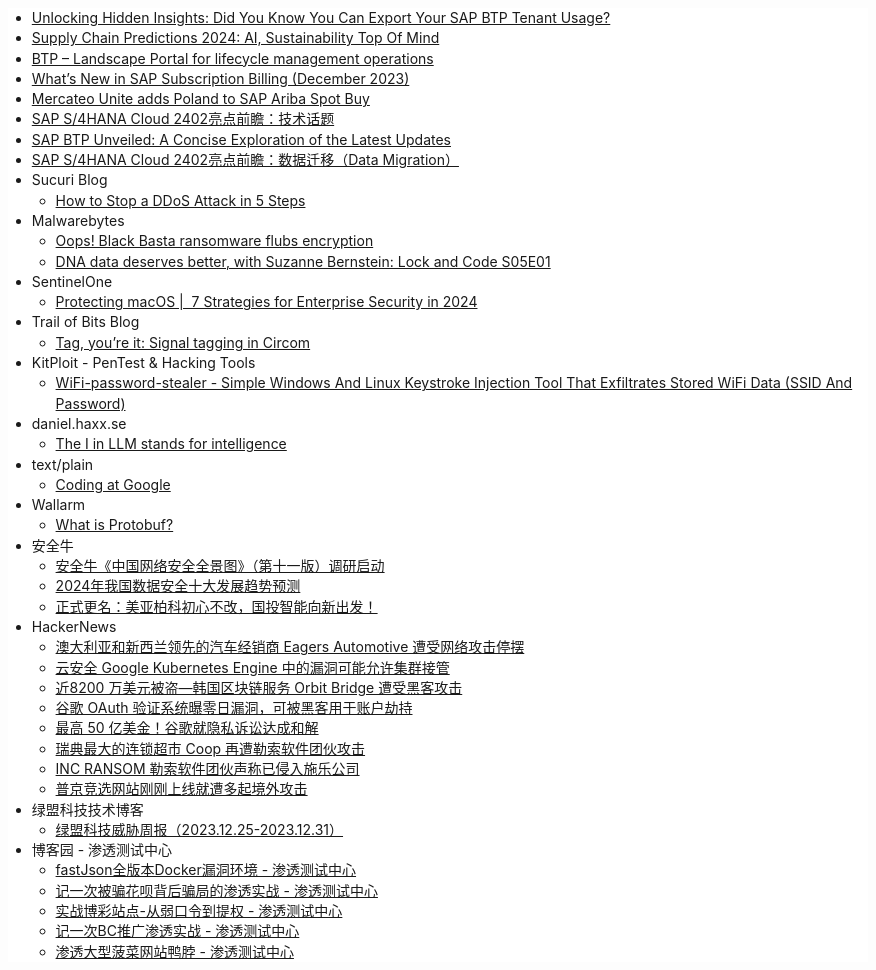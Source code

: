   - [Unlocking Hidden Insights: Did You Know You Can Export Your SAP BTP Tenant Usage?](https://blogs.sap.com/2024/01/02/unlocking-hidden-insights-did-you-know-you-can-export-your-sap-btp-tenant-usage/)
  - [Supply Chain Predictions 2024: AI, Sustainability Top Of Mind](https://blogs.sap.com/2024/01/02/supply-chain-predictions-2024-ai-sustainability-top-of-mind/)
  - [BTP – Landscape Portal for lifecycle management operations](https://blogs.sap.com/2024/01/02/btp-landscape-portal-for-lifecycle-management-operations/)
  - [What’s New in SAP Subscription Billing (December 2023)](https://blogs.sap.com/2024/01/02/whats-new-in-sap-subscription-billing-december-2023/)
  - [Mercateo Unite adds Poland to SAP Ariba Spot Buy](https://blogs.sap.com/2024/01/02/mercateo-unite-adds-poland-to-sap-ariba-spot-buy/)
  - [SAP S/4HANA Cloud 2402亮点前瞻：技术话题](https://blogs.sap.com/2024/01/02/sap-s-4hana-cloud-2402%e4%ba%ae%e7%82%b9%e5%89%8d%e7%9e%bb%ef%bc%9a%e6%8a%80%e6%9c%af%e8%af%9d%e9%a2%98/)
  - [SAP BTP Unveiled: A Concise Exploration of the Latest Updates](https://blogs.sap.com/2024/01/02/sap-btp-unveiled-a-concise-exploration-of-the-latest-updates/)
  - [SAP S/4HANA Cloud 2402亮点前瞻：数据迁移（Data Migration）](https://blogs.sap.com/2024/01/02/sap-s-4hana-cloud-2402%e4%ba%ae%e7%82%b9%e5%89%8d%e7%9e%bb%ef%bc%9a%e6%95%b0%e6%8d%ae%e8%bf%81%e7%a7%bb%ef%bc%88data-migration%ef%bc%89/)
- Sucuri Blog
  - [How to Stop a DDoS Attack in 5 Steps](https://blog.sucuri.net/2024/01/how-to-stop-a-ddos-attack.html)
- Malwarebytes
  - [Oops! Black Basta ransomware flubs encryption](https://www.malwarebytes.com/blog/news/2024/01/oops-black-basta-ransomware-flubs-encryption)
  - [DNA data deserves better, with Suzanne Bernstein: Lock and Code S05E01](https://www.malwarebytes.com/blog/podcast/2024/01/dna-data-deserves-better-with-suzanne-bernstein-lock-and-code-s05e01)
- SentinelOne
  - [Protecting macOS |  7 Strategies for Enterprise Security in 2024](https://www.sentinelone.com/blog/protecting-macos-7-strategies-for-enterprise-security-in-2024/)
- Trail of Bits Blog
  - [Tag, you’re it: Signal tagging in Circom](https://blog.trailofbits.com/2024/01/02/tag-youre-it-signal-tagging-in-circom/)
- KitPloit - PenTest &amp; Hacking Tools
  - [WiFi-password-stealer - Simple Windows And Linux Keystroke Injection Tool That Exfiltrates Stored WiFi Data (SSID And Password)](http://www.kitploit.com/2024/01/wifi-password-stealer-simple-windows.html)
- daniel.haxx.se
  - [The I in LLM stands for intelligence](https://daniel.haxx.se/blog/2024/01/02/the-i-in-llm-stands-for-intelligence/)
- text/plain
  - [Coding at Google](https://textslashplain.com/2024/01/02/coding-at-google/)
- Wallarm
  - [What is Protobuf?](https://lab.wallarm.com/what/what-is-protobuf/)
- 安全牛
  - [安全牛《中国网络安全全景图》（第十一版）调研启动](https://www.aqniu.com/focus/jiaodiantu/102001.html)
  - [2024年我国数据安全十大发展趋势预测](https://www.aqniu.com/vendor/101999.html)
  - [正式更名：美亚柏科初心不改，国投智能向新出发！](https://www.aqniu.com/vendor/101996.html)
- HackerNews
  - [澳大利亚和新西兰领先的汽车经销商 Eagers Automotive 遭受网络攻击停摆](https://hackernews.cc/archives/48722)
  - [云安全 Google Kubernetes Engine 中的漏洞可能允许集群接管](https://hackernews.cc/archives/48720)
  - [近8200 万美元被盗—韩国区块链服务 Orbit Bridge 遭受黑客攻击](https://hackernews.cc/archives/48716)
  - [谷歌 OAuth 验证系统曝零日漏洞，可被黑客用于账户劫持](https://hackernews.cc/archives/48710)
  - [最高 50 亿美金！谷歌就隐私诉讼达成和解](https://hackernews.cc/archives/48707)
  - [瑞典最大的连锁超市 Coop 再遭勒索软件团伙攻击](https://hackernews.cc/archives/48702)
  - [INC RANSOM 勒索软件团伙声称已侵入施乐公司](https://hackernews.cc/archives/48694)
  - [普京竞选网站刚刚上线就遭多起境外攻击](https://hackernews.cc/archives/48691)
- 绿盟科技技术博客
  - [绿盟科技威胁周报（2023.12.25-2023.12.31）](https://blog.nsfocus.net/weeklyreport202353/)
- 博客园 - 渗透测试中心
  - [fastJson全版本Docker漏洞环境 - 渗透测试中心](https://www.cnblogs.com/backlion/p/17942110)
  - [记一次被骗花呗背后骗局的渗透实战 - 渗透测试中心](https://www.cnblogs.com/backlion/p/17940569)
  - [实战博彩站点-从弱口令到提权 - 渗透测试中心](https://www.cnblogs.com/backlion/p/17940547)
  - [记一次BC推广渗透实战 - 渗透测试中心](https://www.cnblogs.com/backlion/p/17940344)
  - [渗透大型菠菜网站鸭脖 - 渗透测试中心](https://www.cnblogs.com/backlion/p/17940316)
